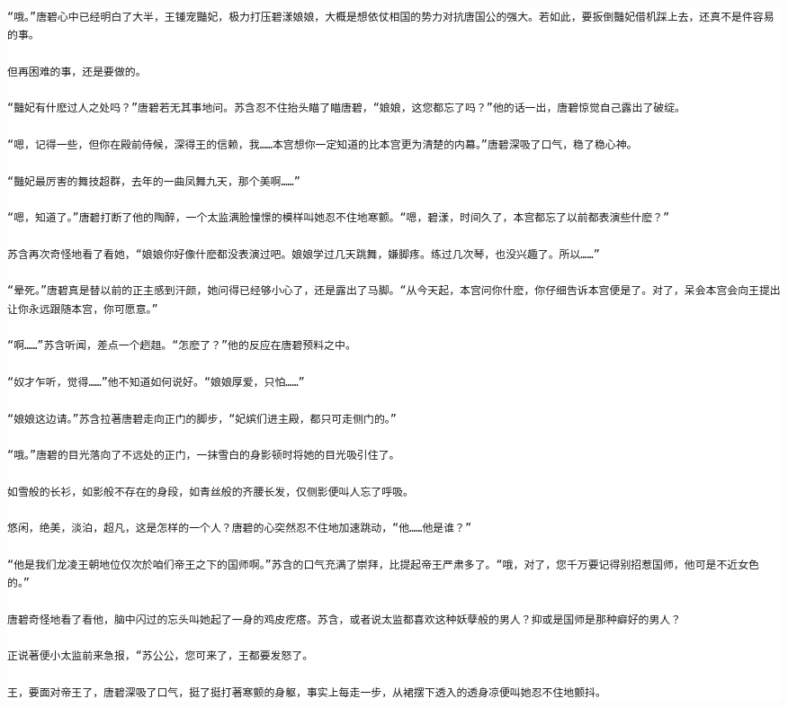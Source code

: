     “哦。”唐碧心中已经明白了大半，王锺宠豔妃，极力打压碧漾娘娘，大概是想依仗相国的势力对抗唐国公的强大。若如此，要扳倒豔妃借机踩上去，还真不是件容易的事。

    但再困难的事，还是要做的。

    “豔妃有什麽过人之处吗？”唐碧若无其事地问。苏含忍不住抬头瞄了瞄唐碧，“娘娘，这您都忘了吗？”他的话一出，唐碧惊觉自己露出了破绽。

    “嗯，记得一些，但你在殿前侍候，深得王的信赖，我……本宫想你一定知道的比本宫更为清楚的内幕。”唐碧深吸了口气，稳了稳心神。

    “豔妃最厉害的舞技超群，去年的一曲凤舞九天，那个美啊……”

    “嗯，知道了。”唐碧打断了他的陶醉，一个太监满脸憧憬的模样叫她忍不住地寒颤。“嗯，碧漾，时间久了，本宫都忘了以前都表演些什麽？”

    苏含再次奇怪地看了看她，“娘娘你好像什麽都没表演过吧。娘娘学过几天跳舞，嫌脚疼。练过几次琴，也没兴趣了。所以……”

    “晕死。”唐碧真是替以前的正主感到汗颜，她问得已经够小心了，还是露出了马脚。“从今天起，本宫问你什麽，你仔细告诉本宫便是了。对了，呆会本宫会向王提出让你永远跟随本宫，你可愿意。”

    “啊……”苏含听闻，差点一个趔趄。“怎麽了？”他的反应在唐碧预料之中。

    “奴才乍听，觉得……”他不知道如何说好。“娘娘厚爱，只怕……”

    “娘娘这边请。”苏含拉著唐碧走向正门的脚步，“妃嫔们进主殿，都只可走侧门的。”

    “哦。”唐碧的目光落向了不远处的正门，一抹雪白的身影顿时将她的目光吸引住了。

    如雪般的长衫，如影般不存在的身段，如青丝般的齐腰长发，仅侧影便叫人忘了呼吸。

    悠闲，绝美，淡泊，超凡，这是怎样的一个人？唐碧的心突然忍不住地加速跳动，“他……他是谁？”

    “他是我们龙凌王朝地位仅次於咱们帝王之下的国师啊。”苏含的口气充满了崇拜，比提起帝王严肃多了。“哦，对了，您千万要记得别招惹国师，他可是不近女色的。”

    唐碧奇怪地看了看他，脑中闪过的忘头叫她起了一身的鸡皮疙瘩。苏含，或者说太监都喜欢这种妖孽般的男人？抑或是国师是那种癖好的男人？

    正说著便小太监前来急报，“苏公公，您可来了，王都要发怒了。

    王，要面对帝王了，唐碧深吸了口气，挺了挺打著寒颤的身躯，事实上每走一步，从裙摆下透入的透身凉便叫她忍不住地颤抖。